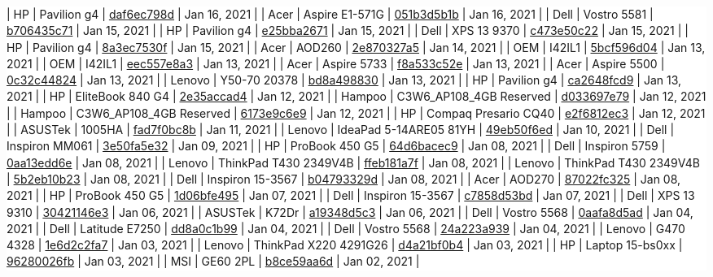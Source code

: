 | HP            | Pavilion g4                 | [daf6ec798d](https://linux-hardware.org/?probe=daf6ec798d) | Jan 16, 2021 |
| Acer          | Aspire E1-571G              | [051b3d5b1b](https://linux-hardware.org/?probe=051b3d5b1b) | Jan 16, 2021 |
| Dell          | Vostro 5581                 | [b706435c71](https://linux-hardware.org/?probe=b706435c71) | Jan 15, 2021 |
| HP            | Pavilion g4                 | [e25bba2671](https://linux-hardware.org/?probe=e25bba2671) | Jan 15, 2021 |
| Dell          | XPS 13 9370                 | [c473e50c22](https://linux-hardware.org/?probe=c473e50c22) | Jan 15, 2021 |
| HP            | Pavilion g4                 | [8a3ec7530f](https://linux-hardware.org/?probe=8a3ec7530f) | Jan 15, 2021 |
| Acer          | AOD260                      | [2e870327a5](https://linux-hardware.org/?probe=2e870327a5) | Jan 14, 2021 |
| OEM           | I42IL1                      | [5bcf596d04](https://linux-hardware.org/?probe=5bcf596d04) | Jan 13, 2021 |
| OEM           | I42IL1                      | [eec557e8a3](https://linux-hardware.org/?probe=eec557e8a3) | Jan 13, 2021 |
| Acer          | Aspire 5733                 | [f8a533c52e](https://linux-hardware.org/?probe=f8a533c52e) | Jan 13, 2021 |
| Acer          | Aspire 5500                 | [0c32c44824](https://linux-hardware.org/?probe=0c32c44824) | Jan 13, 2021 |
| Lenovo        | Y50-70 20378                | [bd8a498830](https://linux-hardware.org/?probe=bd8a498830) | Jan 13, 2021 |
| HP            | Pavilion g4                 | [ca2648fcd9](https://linux-hardware.org/?probe=ca2648fcd9) | Jan 13, 2021 |
| HP            | EliteBook 840 G4            | [2e35accad4](https://linux-hardware.org/?probe=2e35accad4) | Jan 12, 2021 |
| Hampoo        | C3W6_AP108_4GB Reserved     | [d033697e79](https://linux-hardware.org/?probe=d033697e79) | Jan 12, 2021 |
| Hampoo        | C3W6_AP108_4GB Reserved     | [6173e9c6e9](https://linux-hardware.org/?probe=6173e9c6e9) | Jan 12, 2021 |
| HP            | Compaq Presario CQ40        | [e2f6812ec3](https://linux-hardware.org/?probe=e2f6812ec3) | Jan 12, 2021 |
| ASUSTek       | 1005HA                      | [fad7f0bc8b](https://linux-hardware.org/?probe=fad7f0bc8b) | Jan 11, 2021 |
| Lenovo        | IdeaPad 5-14ARE05 81YH      | [49eb50f6ed](https://linux-hardware.org/?probe=49eb50f6ed) | Jan 10, 2021 |
| Dell          | Inspiron MM061              | [3e50fa5e32](https://linux-hardware.org/?probe=3e50fa5e32) | Jan 09, 2021 |
| HP            | ProBook 450 G5              | [64d6bacec9](https://linux-hardware.org/?probe=64d6bacec9) | Jan 08, 2021 |
| Dell          | Inspiron 5759               | [0aa13edd6e](https://linux-hardware.org/?probe=0aa13edd6e) | Jan 08, 2021 |
| Lenovo        | ThinkPad T430 2349V4B       | [ffeb181a7f](https://linux-hardware.org/?probe=ffeb181a7f) | Jan 08, 2021 |
| Lenovo        | ThinkPad T430 2349V4B       | [5b2eb10b23](https://linux-hardware.org/?probe=5b2eb10b23) | Jan 08, 2021 |
| Dell          | Inspiron 15-3567            | [b04793329d](https://linux-hardware.org/?probe=b04793329d) | Jan 08, 2021 |
| Acer          | AOD270                      | [87022fc325](https://linux-hardware.org/?probe=87022fc325) | Jan 08, 2021 |
| HP            | ProBook 450 G5              | [1d06bfe495](https://linux-hardware.org/?probe=1d06bfe495) | Jan 07, 2021 |
| Dell          | Inspiron 15-3567            | [c7858d53bd](https://linux-hardware.org/?probe=c7858d53bd) | Jan 07, 2021 |
| Dell          | XPS 13 9310                 | [30421146e3](https://linux-hardware.org/?probe=30421146e3) | Jan 06, 2021 |
| ASUSTek       | K72Dr                       | [a19348d5c3](https://linux-hardware.org/?probe=a19348d5c3) | Jan 06, 2021 |
| Dell          | Vostro 5568                 | [0aafa8d5ad](https://linux-hardware.org/?probe=0aafa8d5ad) | Jan 04, 2021 |
| Dell          | Latitude E7250              | [dd8a0c1b99](https://linux-hardware.org/?probe=dd8a0c1b99) | Jan 04, 2021 |
| Dell          | Vostro 5568                 | [24a223a939](https://linux-hardware.org/?probe=24a223a939) | Jan 04, 2021 |
| Lenovo        | G470 4328                   | [1e6d2c2fa7](https://linux-hardware.org/?probe=1e6d2c2fa7) | Jan 03, 2021 |
| Lenovo        | ThinkPad X220 4291G26       | [d4a21bf0b4](https://linux-hardware.org/?probe=d4a21bf0b4) | Jan 03, 2021 |
| HP            | Laptop 15-bs0xx             | [96280026fb](https://linux-hardware.org/?probe=96280026fb) | Jan 03, 2021 |
| MSI           | GE60 2PL                    | [b8ce59aa6d](https://linux-hardware.org/?probe=b8ce59aa6d) | Jan 02, 2021 |